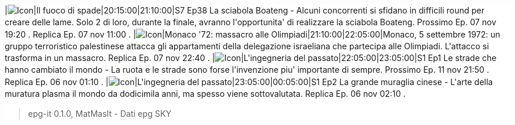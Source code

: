 |![Icon](https://guidatv.sky.it/uuid/733eb861-9e68-43da-9688-67947f780545/cover?md5ChecksumParam=5444ce0ee7e71fc712c4df25729cc289)|Il fuoco di spade|20:15:00|21:10:00|S7 Ep38 La sciabola Boateng - Alcuni concorrenti si sfidano in difficili round per creare delle lame. Solo 2 di loro, durante la finale, avranno l&#039;opportunita&#039; di realizzare la sciabola Boateng. Prossimo Ep. 07 nov 19:20 . Replica Ep. 07 nov 11:00 .
|![Icon](https://guidatv.sky.it/uuid/61725d48-6f8a-41d9-857f-3ea38f1f5b6a/cover?md5ChecksumParam=51df893db0bffd8a1841673dc3678c92)|Monaco &#039;72: massacro alle Olimpiadi|21:10:00|22:05:00|Monaco, 5 settembre 1972: un gruppo terroristico palestinese attacca gli appartamenti della delegazione israeliana che partecipa alle Olimpiadi. L&#039;attacco si trasforma in un massacro. Replica Ep. 07 nov 22:40 .
|![Icon](https://guidatv.sky.it/uuid/5c0c1d07-280f-4ccc-afa3-d7a149b6d2f5/cover?md5ChecksumParam=cc3434a0bae68b654c0b074a3e8e03e9)|L&#039;ingegneria del passato|22:05:00|23:05:00|S1 Ep1 Le strade che hanno cambiato il mondo - La ruota e le strade sono forse l&#039;invenzione piu&#039; importante di sempre. Prossimo Ep. 11 nov 21:50 . Replica Ep. 06 nov 01:10 .
|![Icon](https://guidatv.sky.it/uuid/5c0c1d07-280f-4ccc-afa3-d7a149b6d2f5/cover?md5ChecksumParam=cc3434a0bae68b654c0b074a3e8e03e9)|L&#039;ingegneria del passato|23:05:00|00:05:00|S1 Ep2 La grande muraglia cinese - L&#039;arte della muratura plasma il mondo da dodicimila anni, ma spesso viene sottovalutata. Replica Ep. 06 nov 02:10 .



 > epg-it 0.1.0, MatMasIt - Dati epg SKY